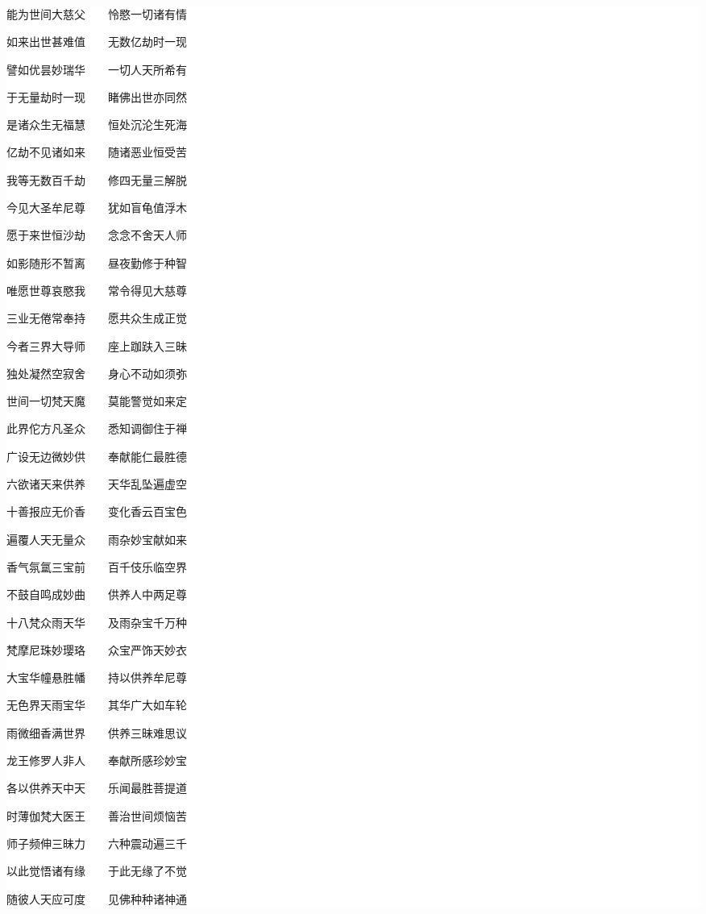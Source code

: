 能为世间大慈父　　怜愍一切诸有情  

如来出世甚难值　　无数亿劫时一现  

譬如优昙妙瑞华　　一切人天所希有  

于无量劫时一现　　睹佛出世亦同然  

是诸众生无福慧　　恒处沉沦生死海  

亿劫不见诸如来　　随诸恶业恒受苦  

我等无数百千劫　　修四无量三解脱  

今见大圣牟尼尊　　犹如盲龟值浮木  

愿于来世恒沙劫　　念念不舍天人师  

如影随形不暂离　　昼夜勤修于种智  

唯愿世尊哀愍我　　常令得见大慈尊  

三业无倦常奉持　　愿共众生成正觉  

今者三界大导师　　座上跏趺入三昧  

独处凝然空寂舍　　身心不动如须弥  

世间一切梵天魔　　莫能警觉如来定  

此界佗方凡圣众　　悉知调御住于禅  

广设无边微妙供　　奉献能仁最胜德  

六欲诸天来供养　　天华乱坠遍虚空  

十善报应无价香　　变化香云百宝色  

遍覆人天无量众　　雨杂妙宝献如来  

香气氛氲三宝前　　百千伎乐临空界  

不鼓自鸣成妙曲　　供养人中两足尊  

十八梵众雨天华　　及雨杂宝千万种  

梵摩尼珠妙璎珞　　众宝严饰天妙衣  

大宝华幢悬胜幡　　持以供养牟尼尊  

无色界天雨宝华　　其华广大如车轮  

雨微细香满世界　　供养三昧难思议  

龙王修罗人非人　　奉献所感珍妙宝  

各以供养天中天　　乐闻最胜菩提道  

时薄伽梵大医王　　善治世间烦恼苦  

师子频伸三昧力　　六种震动遍三千  

以此觉悟诸有缘　　于此无缘了不觉  

随彼人天应可度　　见佛种种诸神通  
